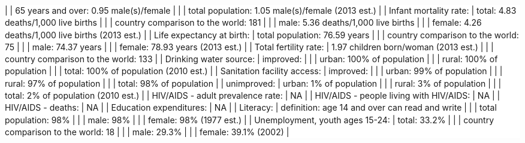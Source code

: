 | | 65 years and over: 0.95 male(s)/female |
| | total population: 1.05 male(s)/female (2013 est.) |
| Infant mortality rate: | total: 4.83 deaths/1,000 live births |
| | country comparison to the world:   181 |
| | male: 5.36 deaths/1,000 live births |
| | female: 4.26 deaths/1,000 live births (2013 est.) |
| Life expectancy at birth: | total population: 76.59 years |
| | country comparison to the world:   75 |
| | male: 74.37 years |
| | female: 78.93 years (2013 est.) |
| Total fertility rate: | 1.97 children born/woman (2013 est.) |
| | country comparison to the world:   133 |
| Drinking water source: | improved: |
| | urban: 100% of population |
| | rural: 100% of population |
| | total: 100% of population (2010 est.) |
| Sanitation facility access: | improved: |
| | urban: 99% of population |
| | rural: 97% of population |
| | total: 98% of population |
| unimproved: | urban: 1% of population |
| | rural: 3% of population |
| | total: 2% of population (2010 est.) |
| HIV/AIDS - adult prevalence rate: | NA |
| HIV/AIDS - people living with HIV/AIDS: | NA |
| HIV/AIDS - deaths: | NA |
| Education expenditures: | NA |
| Literacy: | definition: age 14 and over can read and write |
| | total population: 98% |
| | male: 98% |
| | female: 98% (1977 est.) |
| Unemployment, youth ages 15-24: | total: 33.2% |
| | country comparison to the world:   18 |
| | male: 29.3% |
| | female: 39.1% (2002) |
